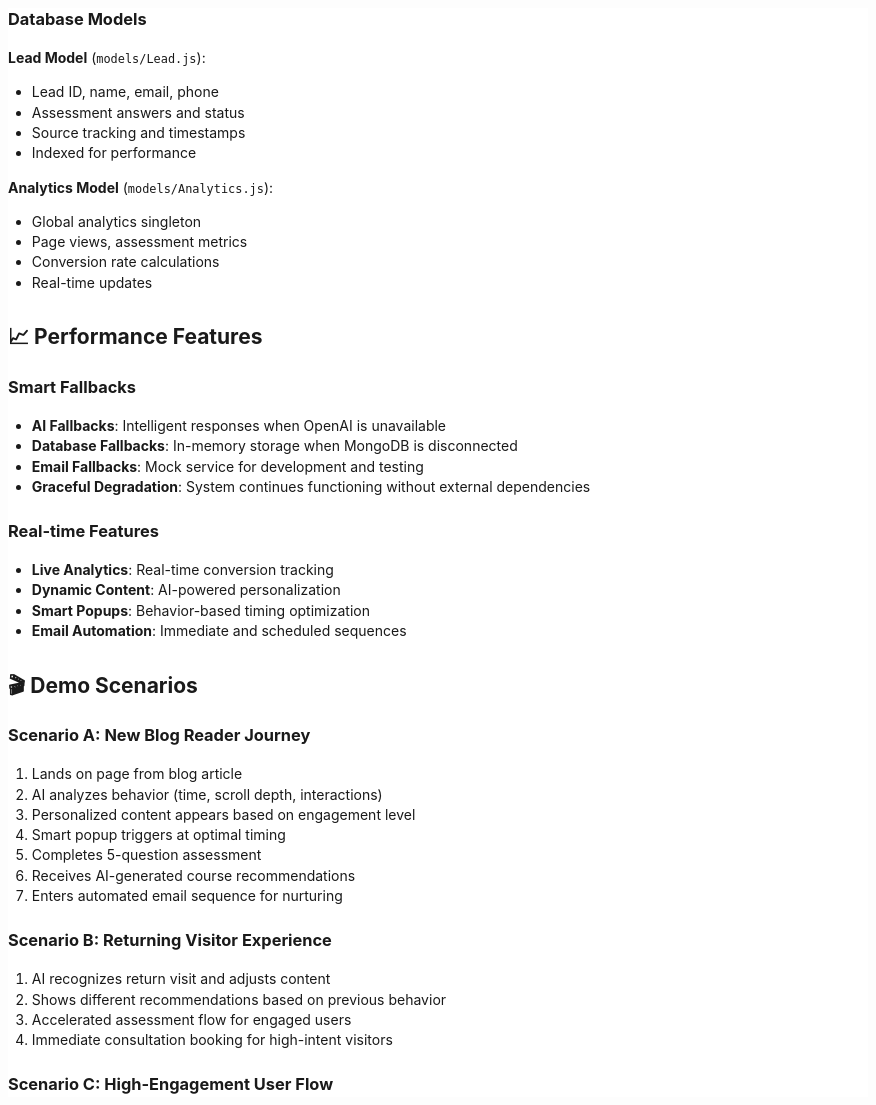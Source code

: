 ### Database Models

**Lead Model** (`models/Lead.js`):

- Lead ID, name, email, phone
- Assessment answers and status
- Source tracking and timestamps
- Indexed for performance

**Analytics Model** (`models/Analytics.js`):

- Global analytics singleton
- Page views, assessment metrics
- Conversion rate calculations
- Real-time updates

## 📈 Performance Features

### Smart Fallbacks

- **AI Fallbacks**: Intelligent responses when OpenAI is unavailable
- **Database Fallbacks**: In-memory storage when MongoDB is disconnected
- **Email Fallbacks**: Mock service for development and testing
- **Graceful Degradation**: System continues functioning without external dependencies

### Real-time Features

- **Live Analytics**: Real-time conversion tracking
- **Dynamic Content**: AI-powered personalization
- **Smart Popups**: Behavior-based timing optimization
- **Email Automation**: Immediate and scheduled sequences

## 🎬 Demo Scenarios

### Scenario A: New Blog Reader Journey

1. Lands on page from blog article
2. AI analyzes behavior (time, scroll depth, interactions)
3. Personalized content appears based on engagement level
4. Smart popup triggers at optimal timing
5. Completes 5-question assessment
6. Receives AI-generated course recommendations
7. Enters automated email sequence for nurturing

### Scenario B: Returning Visitor Experience

1. AI recognizes return visit and adjusts content
2. Shows different recommendations based on previous behavior
3. Accelerated assessment flow for engaged users
4. Immediate consultation booking for high-intent visitors

### Scenario C: High-Engagement User Flow
